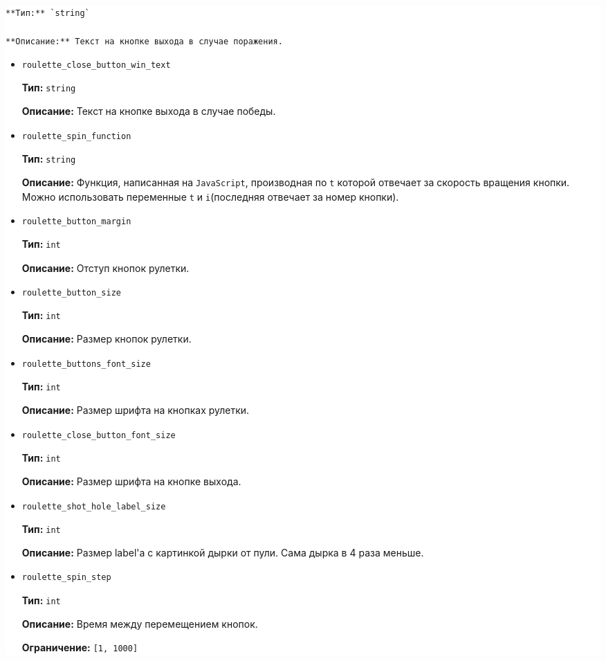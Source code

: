     **Тип:** `string`

    **Описание:** Текст на кнопке выхода в случае поражения.

- `roulette_close_button_win_text`

    **Тип:** `string`

    **Описание:** Текст на кнопке выхода в случае победы.

- `roulette_spin_function`

    **Тип:** `string`

    **Описание:** Функция, написанная на `JavaScript`, производная по `t` которой отвечает за скорость вращения кнопки. Можно использовать переменные `t` и `i`(последняя отвечает за номер кнопки).

- `roulette_button_margin`

    **Тип:** `int`

    **Описание:** Отступ кнопок рулетки.

- `roulette_button_size`

    **Тип:** `int`

    **Описание:** Размер кнопок рулетки.

- `roulette_buttons_font_size`

    **Тип:** `int`

    **Описание:** Размер шрифта на кнопках рулетки.

- `roulette_close_button_font_size`

    **Тип:** `int`

    **Описание:** Размер шрифта на кнопке выхода.

- `roulette_shot_hole_label_size`

    **Тип:** `int`

    **Описание:** Размер label'а с картинкой дырки от пули. Сама дырка в 4 раза меньше.

- `roulette_spin_step`

    **Тип:** `int`

    **Описание:** Время между перемещением кнопок.

    **Ограничение:** `[1, 1000]`
